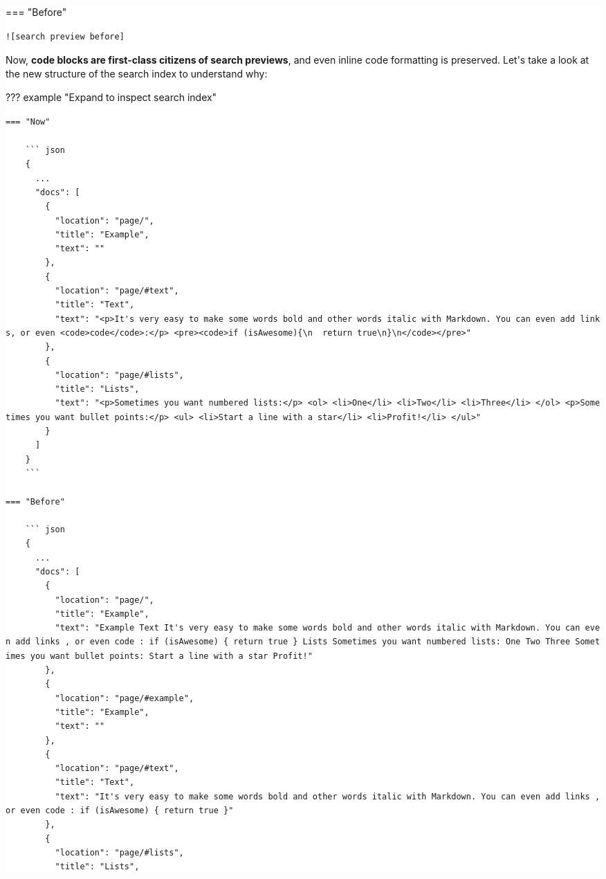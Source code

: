 === "Before"

    ![search preview before]

Now, __code blocks are first-class citizens of search previews__, and even
inline code formatting is preserved. Let's take a look at the new structure of
the search index to understand why:

??? example "Expand to inspect search index"

    === "Now"

        ``` json
        {
          ...
          "docs": [
            {
              "location": "page/",
              "title": "Example",
              "text": ""
            },
            {
              "location": "page/#text",
              "title": "Text",
              "text": "<p>It's very easy to make some words bold and other words italic with Markdown. You can even add links, or even <code>code</code>:</p> <pre><code>if (isAwesome){\n  return true\n}\n</code></pre>"
            },
            {
              "location": "page/#lists",
              "title": "Lists",
              "text": "<p>Sometimes you want numbered lists:</p> <ol> <li>One</li> <li>Two</li> <li>Three</li> </ol> <p>Sometimes you want bullet points:</p> <ul> <li>Start a line with a star</li> <li>Profit!</li> </ul>"
            }
          ]
        }
        ```

    === "Before"

        ``` json
        {
          ...
          "docs": [
            {
              "location": "page/",
              "title": "Example",
              "text": "Example Text It's very easy to make some words bold and other words italic with Markdown. You can even add links , or even code : if (isAwesome) { return true } Lists Sometimes you want numbered lists: One Two Three Sometimes you want bullet points: Start a line with a star Profit!"
            },
            {
              "location": "page/#example",
              "title": "Example",
              "text": ""
            },
            {
              "location": "page/#text",
              "title": "Text",
              "text": "It's very easy to make some words bold and other words italic with Markdown. You can even add links , or even code : if (isAwesome) { return true }"
            },
            {
              "location": "page/#lists",
              "title": "Lists",

  [search]: ../../setup/setting-up-site-search.md
  [multilingual]: ../../plugins/search.md#config.lang
  [offline-capable]: ../../setup/building-for-offline-usage.md
  [what's new]: #whats-new
  [lunr]: https://lunrjs.com
  [lunr-languages]: https://github.com/MihaiValentin/lunr-languages
  [built-in search plugin]: ../../plugins/search.md
  [monkey patching]: https://github.com/squidfunk/mkdocs-material/blob/ec7ccd2b2d15dd033740f388912f7be7738feec2/src/assets/javascripts/integrations/search/document/index.ts#L68-L71
  [separator]: ../../plugins/search.md#config.separator
  [default tokenizer]: https://github.com/olivernn/lunr.js/blob/aa5a878f62a6bba1e8e5b95714899e17e8150b38/lunr.js#L413-L456
  [post-processed]: https://github.com/squidfunk/mkdocs-material/blob/ec7ccd2b2d15dd033740f388912f7be7738feec2/src/assets/javascripts/integrations/search/_/index.ts#L249-L272
  [rescored]: https://github.com/squidfunk/mkdocs-material/blob/ec7ccd2b2d15dd033740f388912f7be7738feec2/src/assets/javascripts/integrations/search/_/index.ts#L274-L275
  [truncated]: https://github.com/squidfunk/mkdocs-material/blob/master/src/templates/assets/javascripts/templates/search/index.tsx#L90
  [search preview]: search-better-faster-smaller/search-preview.png
  [Just the Docs]: https://pmarsceill.github.io/just-the-docs/
  [Docusaurus]: https://github.com/lelouch77/docusaurus-lunr-search
  [rich search previews]: #rich-search-previews
  [lookahead tokenization]: #tokenizer-lookahead
  [more accurate highlighting]: #accurate-highlighting
  [slightly better UX]: #user-interface
  [search index]: #search-index
  [search preview now]: search-better-faster-smaller/search-preview-now.png
  [search preview before]: search-better-faster-smaller/search-preview-before.png
  [default value]: https://www.mkdocs.org/user-guide/configuration/#separator
  [q=searchHighlight]: ?q=searchHighlight
  [q=7.2.6]: ?q=7.2.6
  [7.2.6]: ../../changelog/index.md#7.2.6
  [regular expressions]: https://github.com/squidfunk/mkdocs-material/blob/ec7ccd2b2d15dd033740f388912f7be7738feec2/src/assets/javascripts/integrations/search/highlighter/index.ts#L61-L91
  [dedicated segmenter]: http://chasen.org/~taku/software/TinySegmenter/
  [new tokenization approach]: #tokenizer-lookahead
  [case changes]: #case-changes
  [version numbers]: #version-numbers
  [HTML/XML tags]: #htmlxml-tags
  [q=twitter]: ?q=twitter
  [KJV Markdown]: https://github.com/arleym/kjv-markdown
  [instant loading]: ../../setup/setting-up-navigation.md#instant-loading
  [Twitter survey]: https://twitter.com/squidfunk/status/1434477478823743488